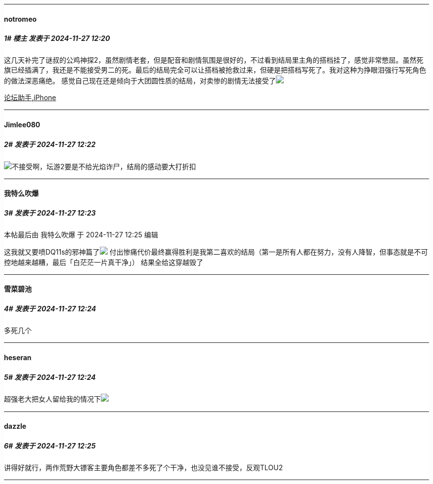﻿
*****

####  notromeo  
##### 1#       楼主       发表于 2024-11-27 12:20

这几天补完了谜叔的公鸡神探2，虽然剧情老套，但是配音和剧情氛围是很好的，不过看到结局里主角的搭档挂了，感觉非常憋屈。虽然死旗已经插满了，我还是不能接受男二的死。最后的结局完全可以让搭档被抢救过来，但硬是把搭档写死了。我对这种为挣眼泪强行写死角色的做法深恶痛绝。
感觉自己现在还是倾向于大团圆性质的结局，对卖惨的剧情无法接受了<img src="https://static.saraba1st.com/image/smiley/face2017/009.gif" referrerpolicy="no-referrer">

[论坛助手,iPhone](https://bbs.saraba1st.com/2b/forum.php?mod=viewthread&amp;tid=2029836)

*****

####  Jimlee080  
##### 2#       发表于 2024-11-27 12:22

<img src="https://static.saraba1st.com/image/smiley/face2017/009.gif" referrerpolicy="no-referrer">不接受啊，坛游2要是不给光焰诈尸，结局的感动要大打折扣

*****

####  我特么吹爆  
##### 3#       发表于 2024-11-27 12:23

 本帖最后由 我特么吹爆 于 2024-11-27 12:25 编辑 

这我就又要喷DQ11s的邪神篇了<img src="https://static.saraba1st.com/image/smiley/face2017/067.png" referrerpolicy="no-referrer">
付出惨痛代价最终赢得胜利是我第二喜欢的结局（第一是所有人都在努力，没有人降智，但事态就是不可控地越来越糟，最后「白茫茫一片真干净」）
结果全给这穿越毁了

*****

####  雪菜碧池  
##### 4#       发表于 2024-11-27 12:24

多死几个

*****

####  heseran  
##### 5#       发表于 2024-11-27 12:24

超强老大把女人留给我的情况下<img src="https://static.saraba1st.com/image/smiley/face2017/067.png" referrerpolicy="no-referrer">

*****

####  dazzle  
##### 6#       发表于 2024-11-27 12:25

讲得好就行，两作荒野大镖客主要角色都差不多死了个干净，也没见谁不接受，反观TLOU2

*****
